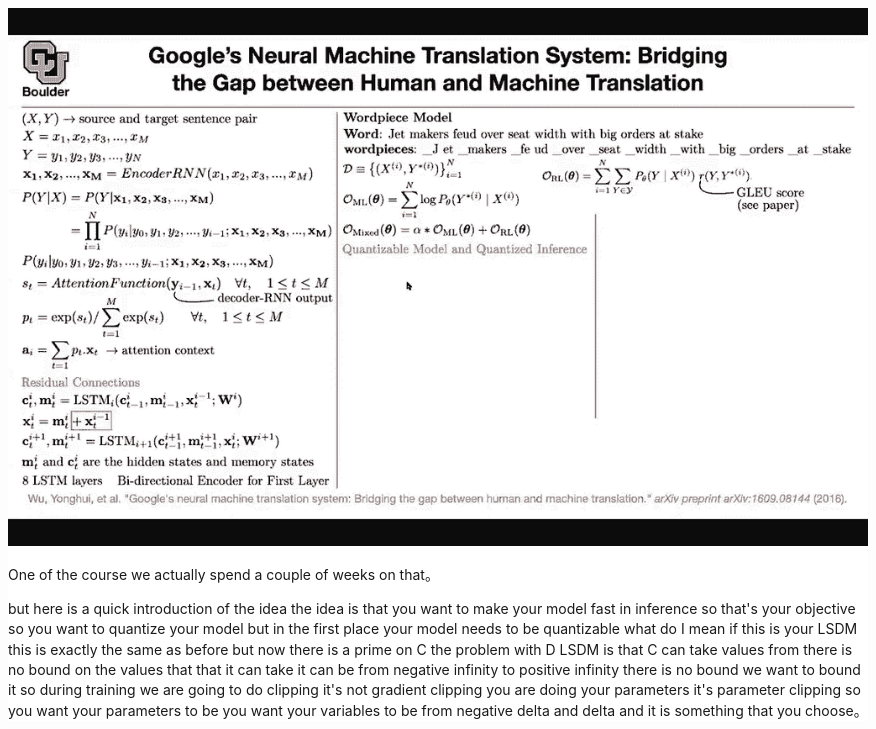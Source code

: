 ![](img/b9f9b2d9f61d47e59a51f2d9ffe2d3ba_131.png)

One of the course we actually spend a couple of weeks on that。

 but here is a quick introduction of the idea the idea is that you want to make your model fast in inference so that's your objective so you want to quantize your model but in the first place your model needs to be quantizable what do I mean if this is your LSDM this is exactly the same as before but now there is a prime on C the problem with D LSDM is that C can take values from there is no bound on the values that that it can take it can be from negative infinity to positive infinity there is no bound we want to bound it so during training we are going to do clipping it's not gradient clipping you are doing your parameters it's parameter clipping so you want your parameters to be you want your variables to be from negative delta and delta and it is something that you choose。



